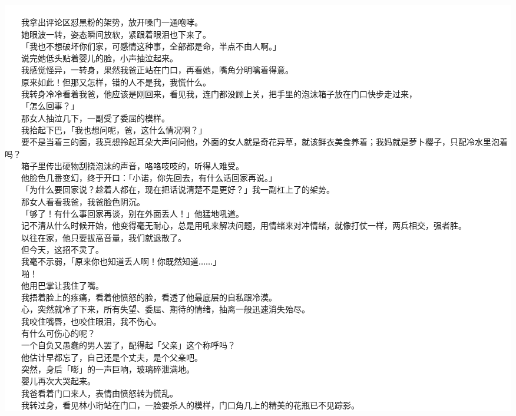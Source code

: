 <br>   
&emsp;&emsp;我拿出评论区怼黑粉的架势，放开嗓门一通咆哮。  
<br>   
&emsp;&emsp;她眼波一转，姿态瞬间放软，紧跟着眼泪也下来了。  
<br>   
&emsp;&emsp;「我也不想破坏你们家，可感情这种事，全部都是命，半点不由人啊。」  
<br>   
&emsp;&emsp;说完她低头贴着婴儿的脸，小声抽泣起来。  
<br>   
&emsp;&emsp;我感觉怪异，一转身，果然我爸正站在门口，再看她，嘴角分明噙着得意。  
<br>   
&emsp;&emsp;原来如此！但那又怎样，错的人不是我，我慌什么。  
<br>   
&emsp;&emsp;我转身冷冷看着我爸，他应该是刚回来，看见我，连门都没顾上关，把手里的泡沫箱子放在门口快步走过来，  
<br>   
&emsp;&emsp;「怎么回事？」  
<br>   
&emsp;&emsp;那女人抽泣几下，一副受了委屈的模样。  
<br>   
&emsp;&emsp;我抬起下巴，「我也想问呢，爸，这什么情况啊？」  
<br>   
&emsp;&emsp;要不是当着三的面，我真想拎起耳朵大声问问他，外面的女人就是奇花异草，就该鲜衣美食养着；我妈就是萝卜樱子，只配冷水里泡着吗？  
<br>   
&emsp;&emsp;箱子里传出硬物刮挠泡沫的声音，咯咯吱吱的，听得人难受。  
<br>   
&emsp;&emsp;他脸色几番变幻，终于开口：「小诺，你先回去，有什么话回家再说。」  
<br>   
&emsp;&emsp;「为什么要回家说？趁着人都在，现在把话说清楚不是更好？」我一副杠上了的架势。  
<br>   
&emsp;&emsp;那女人看看我爸，我爸脸色阴沉。  
<br>   
&emsp;&emsp;「够了！有什么事回家再谈，别在外面丢人！」他猛地吼道。  
<br>   
&emsp;&emsp;记不清从什么时候开始，他变得毫无耐心，总是用吼来解决问题，用情绪来对冲情绪，就像打仗一样，两兵相交，强者胜。  
<br>   
&emsp;&emsp;以往在家，他只要拔高音量，我们就退散了。  
<br>   
&emsp;&emsp;但今天，这招不灵了。  
<br>   
&emsp;&emsp;我毫不示弱，「原来你也知道丢人啊！你既然知道……」  
<br>   
&emsp;&emsp;啪！  
<br>   
&emsp;&emsp;他用巴掌让我住了嘴。  
<br>   
&emsp;&emsp;我捂着脸上的疼痛，看着他愤怒的脸，看透了他最底层的自私跟冷漠。  
<br>   
&emsp;&emsp;心，突然就冷了下来，所有失望、委屈、期待的情绪，抽离一般迅速消失殆尽。  
<br>   
&emsp;&emsp;我咬住嘴唇，也咬住眼泪，我不伤心。  
<br>   
&emsp;&emsp;有什么可伤心的呢？  
<br>   
&emsp;&emsp;一个自负又愚蠢的男人罢了，配得起「父亲」这个称呼吗？  
<br>   
&emsp;&emsp;他估计早都忘了，自己还是个丈夫，是个父亲吧。  
<br>   
&emsp;&emsp;突然，身后「嘭」的一声巨响，玻璃碎泄满地。  
<br>   
&emsp;&emsp;婴儿再次大哭起来。  
<br>   
&emsp;&emsp;我爸看着门口来人，表情由愤怒转为慌乱。  
<br>   
&emsp;&emsp;我转过身，看见林小珩站在门口，一脸要杀人的模样，门口角几上的精美的花瓶已不见踪影。  